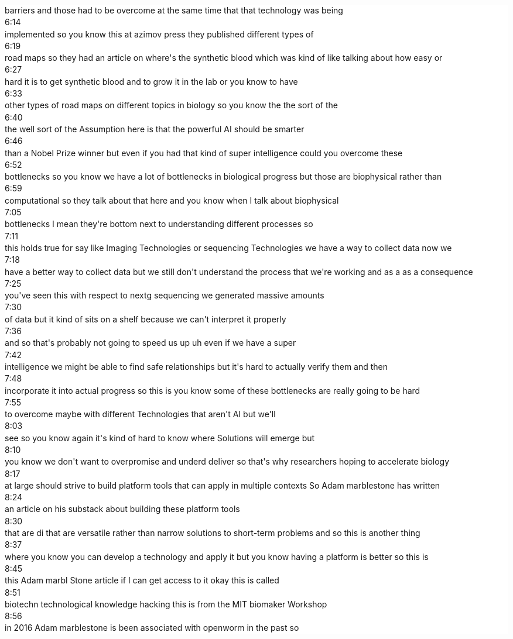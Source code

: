 barriers and those had to be overcome at the same time that that technology was being     
6:14     
implemented so you know this at azimov press they published different types of     
6:19     
road maps so they had an article on where's the synthetic blood which was kind of like talking about how easy or     
6:27     
hard it is to get synthetic blood and to grow it in the lab or you know to have     
6:33     
other types of road maps on different topics in biology so you know the the sort of the     
6:40     
the well sort of the Assumption here is that the powerful AI should be smarter     
6:46     
than a Nobel Prize winner but even if you had that kind of super intelligence could you overcome these     
6:52     
bottlenecks so you know we have a lot of bottlenecks in biological progress but those are biophysical rather than     
6:59     
computational so they talk about that here and you know when I talk about biophysical     
7:05     
bottlenecks I mean they're bottom next to understanding different processes so     
7:11     
this holds true for say like Imaging Technologies or sequencing Technologies we have a way to collect data now we     
7:18     
have a better way to collect data but we still don't understand the process that we're working and as a as a consequence     
7:25     
you've seen this with respect to nextg sequencing we generated massive amounts     
7:30     
of data but it kind of sits on a shelf because we can't interpret it properly     
7:36     
and so that's probably not going to speed us up uh even if we have a super     
7:42     
intelligence we might be able to find safe relationships but it's hard to actually verify them and then     
7:48     
incorporate it into actual progress so this is you know some of these bottlenecks are really going to be hard     
7:55     
to overcome maybe with different Technologies that aren't AI but we'll     
8:03     
see so you know again it's kind of hard to know where Solutions will emerge but     
8:10     
you know we don't want to overpromise and underd deliver so that's why researchers hoping to accelerate biology     
8:17     
at large should strive to build platform tools that can apply in multiple contexts So Adam marblestone has written     
8:24     
an article on his substack about building these platform tools     
8:30     
that are di that are versatile rather than narrow solutions to short-term problems and so this is another thing     
8:37     
where you know you can develop a technology and apply it but you know having a platform is better so this is     
8:45     
this Adam marbl Stone article if I can get access to it okay this is called     
8:51     
biotechn technological knowledge hacking this is from the MIT biomaker Workshop     
8:56     
in 2016 Adam marblestone is been associated with openworm in the past so     